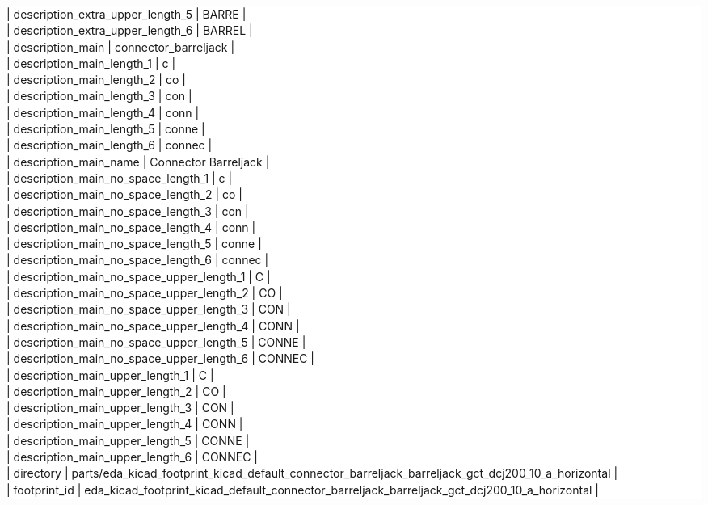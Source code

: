 | description_extra_upper_length_5 | BARRE |  
| description_extra_upper_length_6 | BARREL |  
| description_main | connector_barreljack |  
| description_main_length_1 | c |  
| description_main_length_2 | co |  
| description_main_length_3 | con |  
| description_main_length_4 | conn |  
| description_main_length_5 | conne |  
| description_main_length_6 | connec |  
| description_main_name | Connector Barreljack |  
| description_main_no_space_length_1 | c |  
| description_main_no_space_length_2 | co |  
| description_main_no_space_length_3 | con |  
| description_main_no_space_length_4 | conn |  
| description_main_no_space_length_5 | conne |  
| description_main_no_space_length_6 | connec |  
| description_main_no_space_upper_length_1 | C |  
| description_main_no_space_upper_length_2 | CO |  
| description_main_no_space_upper_length_3 | CON |  
| description_main_no_space_upper_length_4 | CONN |  
| description_main_no_space_upper_length_5 | CONNE |  
| description_main_no_space_upper_length_6 | CONNEC |  
| description_main_upper_length_1 | C |  
| description_main_upper_length_2 | CO |  
| description_main_upper_length_3 | CON |  
| description_main_upper_length_4 | CONN |  
| description_main_upper_length_5 | CONNE |  
| description_main_upper_length_6 | CONNEC |  
| directory | parts/eda_kicad_footprint_kicad_default_connector_barreljack_barreljack_gct_dcj200_10_a_horizontal |  
| footprint_id | eda_kicad_footprint_kicad_default_connector_barreljack_barreljack_gct_dcj200_10_a_horizontal |  